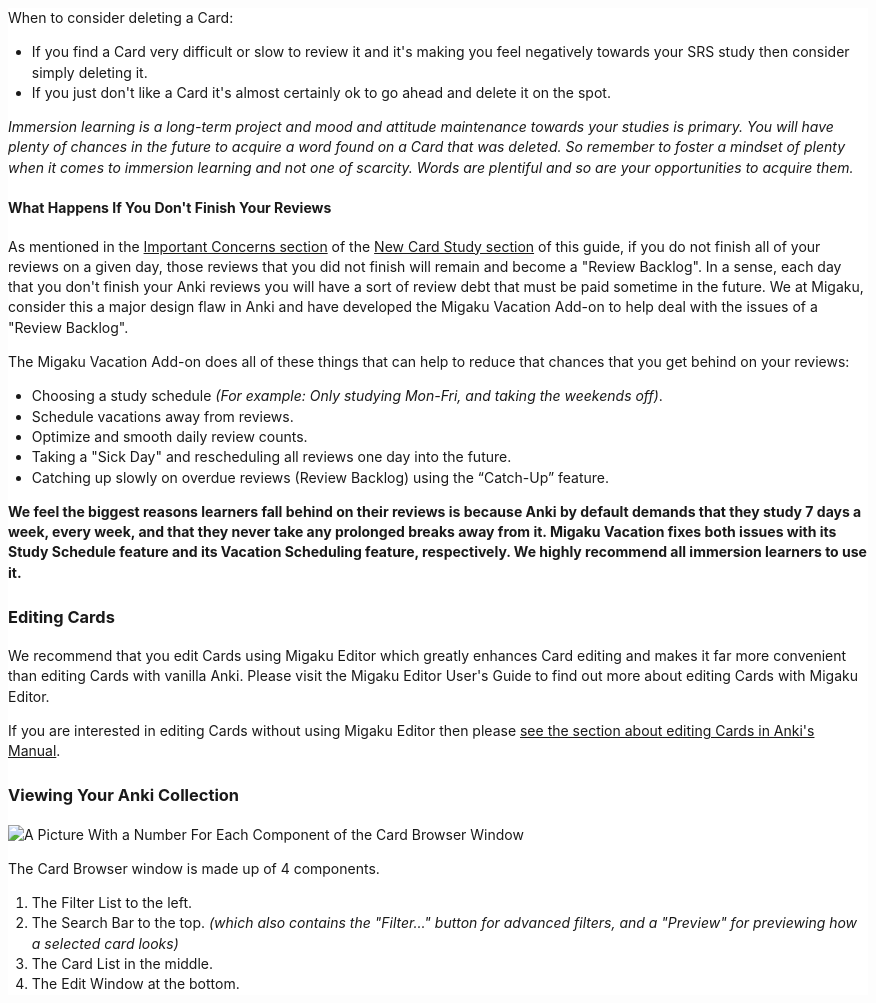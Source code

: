 When to consider deleting a Card:

- If you find a Card very difficult or slow to review it and it's making you feel negatively towards your SRS study then consider simply deleting it.
- If you just don't like a Card it's almost certainly ok to go ahead and delete it on the spot.

_Immersion learning is a long-term project and mood and attitude maintenance towards your studies is primary. You will have plenty of chances in the future to acquire a word found on a Card that was deleted. So remember to foster a mindset of plenty when it comes to immersion learning and not one of scarcity. Words are plentiful and so are your opportunities to acquire them._

#### What Happens If You Don't Finish Your Reviews

As mentioned in the [Important Concerns section](#important-concerns) of the [New Card Study section](#studying-new-cards) of this guide, if you do not finish all of your reviews on a given day, those reviews that you did not finish will remain and become a "Review Backlog". In a sense, each day that you don't finish your Anki reviews you will have a sort of review debt that must be paid sometime in the future. We at Migaku, consider this a major design flaw in Anki and have developed the <internal-link to="/tools-guides/migaku-vacation/guide">Migaku Vacation Add-on</internal-link> to help deal with the issues of a "Review Backlog".

The <internal-link to="/tools-guides/migaku-vacation/guide">Migaku Vacation Add-on</internal-link> does all of these things that can help to reduce that chances that you get behind on your reviews:

- Choosing a study schedule _(For example: Only studying Mon-Fri, and taking the weekends off)_.
- Schedule vacations away from reviews.
- Optimize and smooth daily review counts.
- Taking a "Sick Day" and rescheduling all reviews one day into the future.
- Catching up slowly on overdue reviews (Review Backlog) using the “Catch-Up” feature.

**We feel the biggest reasons learners fall behind on their reviews is because Anki by default demands that they study 7 days a week, every week, and that they never take any prolonged breaks away from it. Migaku Vacation fixes both issues with its Study Schedule feature and its Vacation Scheduling feature, respectively. We highly recommend all immersion learners to use it.**

### Editing Cards

We recommend that you edit Cards using <internal-link to="/tools-guides/migaku-editor/guide">Migaku Editor</internal-link> which greatly enhances Card editing and makes it far more convenient than editing Cards with vanilla Anki. Please visit the <internal-link to="/tools-guides/migaku-editor/guide">Migaku Editor User's Guide</internal-link> to find out more about editing Cards with Migaku Editor.

If you are interested in editing Cards without using <internal-link to="/tools-guides/migaku-editor/guide">Migaku Editor</internal-link> then please <a href="https://docs.ankiweb.net/#/editing?id=addingediting" target="_blank">see the section about editing Cards in Anki's Manual</a>.

### Viewing Your Anki Collection

![A Picture With a Number For Each Component of the Card Browser Window](/content-images/tools-guides/anki/labeled-card-browser.png)

The Card Browser window is made up of 4 components.

1. The Filter List to the left.
1. The Search Bar to the top. _(which also contains the "Filter..." button for advanced filters, and a "Preview" for previewing how a selected card looks)_
1. The Card List in the middle.
1. The Edit Window at the bottom.
